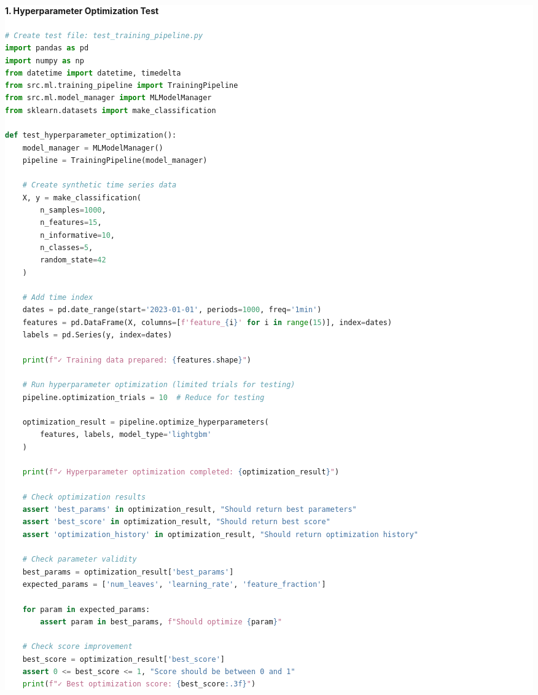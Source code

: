 #### 1. Hyperparameter Optimization Test
```python
# Create test file: test_training_pipeline.py
import pandas as pd
import numpy as np
from datetime import datetime, timedelta
from src.ml.training_pipeline import TrainingPipeline
from src.ml.model_manager import MLModelManager
from sklearn.datasets import make_classification

def test_hyperparameter_optimization():
    model_manager = MLModelManager()
    pipeline = TrainingPipeline(model_manager)
    
    # Create synthetic time series data
    X, y = make_classification(
        n_samples=1000,
        n_features=15,
        n_informative=10,
        n_classes=5,
        random_state=42
    )
    
    # Add time index
    dates = pd.date_range(start='2023-01-01', periods=1000, freq='1min')
    features = pd.DataFrame(X, columns=[f'feature_{i}' for i in range(15)], index=dates)
    labels = pd.Series(y, index=dates)
    
    print(f"✓ Training data prepared: {features.shape}")
    
    # Run hyperparameter optimization (limited trials for testing)
    pipeline.optimization_trials = 10  # Reduce for testing
    
    optimization_result = pipeline.optimize_hyperparameters(
        features, labels, model_type='lightgbm'
    )
    
    print(f"✓ Hyperparameter optimization completed: {optimization_result}")
    
    # Check optimization results
    assert 'best_params' in optimization_result, "Should return best parameters"
    assert 'best_score' in optimization_result, "Should return best score"
    assert 'optimization_history' in optimization_result, "Should return optimization history"
    
    # Check parameter validity
    best_params = optimization_result['best_params']
    expected_params = ['num_leaves', 'learning_rate', 'feature_fraction']
    
    for param in expected_params:
        assert param in best_params, f"Should optimize {param}"
    
    # Check score improvement
    best_score = optimization_result['best_score']
    assert 0 <= best_score <= 1, "Score should be between 0 and 1"
    print(f"✓ Best optimization score: {best_score:.3f}")
```
